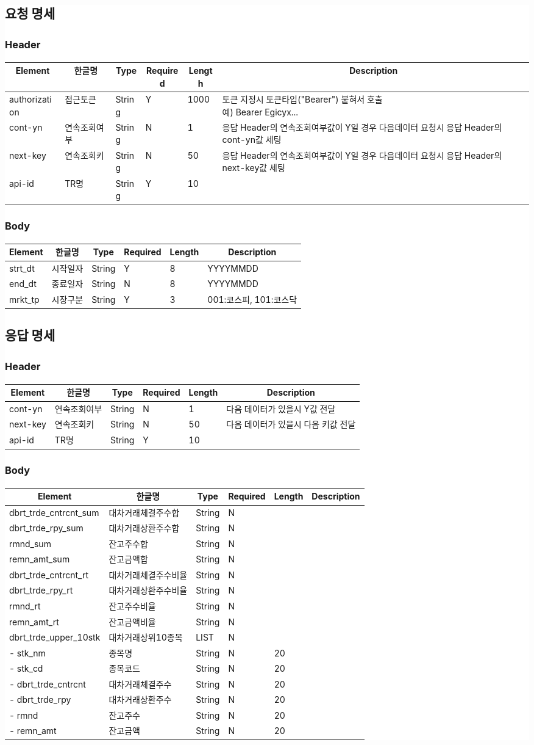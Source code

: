 ## 요청 명세

### Header
| Element | 한글명 | Type | Required | Length | Description |
|---------|--------|------|----------|--------|-------------|
| authorization | 접근토큰 | String | Y | 1000 | 토큰 지정시 토큰타입("Bearer") 붙혀서 호출<br>예) Bearer Egicyx... |
| cont-yn | 연속조회여부 | String | N | 1 | 응답 Header의 연속조회여부값이 Y일 경우 다음데이터 요청시 응답 Header의 cont-yn값 세팅 |
| next-key | 연속조회키 | String | N | 50 | 응답 Header의 연속조회여부값이 Y일 경우 다음데이터 요청시 응답 Header의 next-key값 세팅 |
| api-id | TR명 | String | Y | 10 | |

### Body
| Element | 한글명 | Type | Required | Length | Description |
|---------|--------|------|----------|--------|-------------|
| strt_dt | 시작일자 | String | Y | 8 | YYYYMMDD |
| end_dt | 종료일자 | String | N | 8 | YYYYMMDD |
| mrkt_tp | 시장구분 | String | Y | 3 | 001:코스피, 101:코스닥 |

## 응답 명세

### Header
| Element | 한글명 | Type | Required | Length | Description |
|---------|--------|------|----------|--------|-------------|
| cont-yn | 연속조회여부 | String | N | 1 | 다음 데이터가 있을시 Y값 전달 |
| next-key | 연속조회키 | String | N | 50 | 다음 데이터가 있을시 다음 키값 전달 |
| api-id | TR명 | String | Y | 10 | |

### Body
| Element | 한글명 | Type | Required | Length | Description |
|---------|--------|------|----------|--------|-------------|
| dbrt_trde_cntrcnt_sum | 대차거래체결주수합 | String | N | | |
| dbrt_trde_rpy_sum | 대차거래상환주수합 | String | N | | |
| rmnd_sum | 잔고주수합 | String | N | | |
| remn_amt_sum | 잔고금액합 | String | N | | |
| dbrt_trde_cntrcnt_rt | 대차거래체결주수비율 | String | N | | |
| dbrt_trde_rpy_rt | 대차거래상환주수비율 | String | N | | |
| rmnd_rt | 잔고주수비율 | String | N | | |
| remn_amt_rt | 잔고금액비율 | String | N | | |
| dbrt_trde_upper_10stk | 대차거래상위10종목 | LIST | N | | |
| - stk_nm | 종목명 | String | N | 20 | |
| - stk_cd | 종목코드 | String | N | 20 | |
| - dbrt_trde_cntrcnt | 대차거래체결주수 | String | N | 20 | |
| - dbrt_trde_rpy | 대차거래상환주수 | String | N | 20 | |
| - rmnd | 잔고주수 | String | N | 20 | |
| - remn_amt | 잔고금액 | String | N | 20 | |